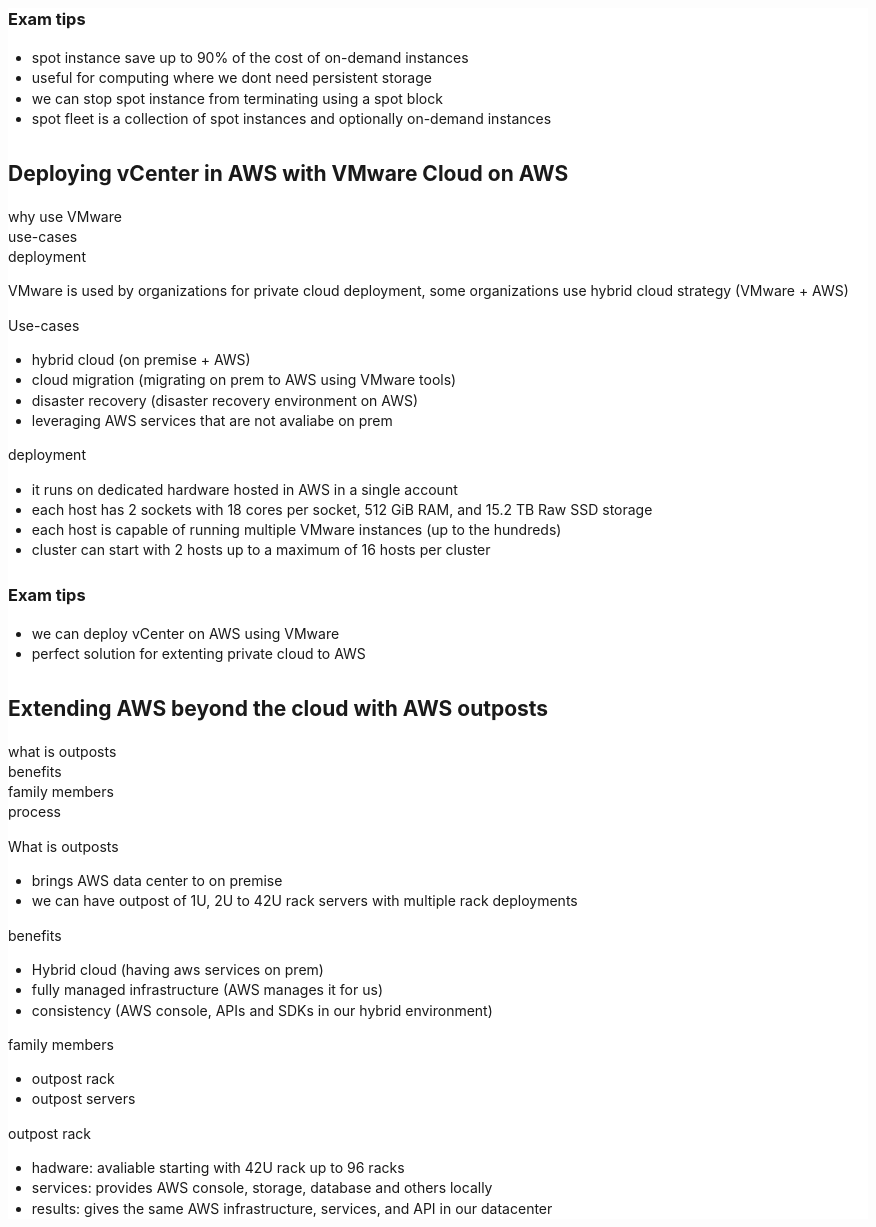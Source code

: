 ### Exam tips
* spot instance save up to 90% of the cost of on-demand instances
* useful for computing where we dont need persistent storage
* we can stop spot instance from terminating using a spot block
* spot fleet is a collection of spot instances and optionally on-demand instances



## Deploying vCenter in AWS with VMware Cloud on AWS
why use VMware\
use-cases\
deployment

VMware is used by organizations for private cloud deployment, some organizations use hybrid cloud strategy (VMware + AWS)

Use-cases
* hybrid cloud (on premise + AWS)
* cloud migration (migrating on prem to AWS using VMware tools)
* disaster recovery (disaster recovery environment on AWS)
* leveraging AWS services that are not avaliabe on prem

deployment
* it runs on dedicated hardware hosted in AWS in a single account
* each host has 2 sockets with 18 cores per socket, 512 GiB RAM, and 15.2 TB Raw SSD storage
* each host is capable of running multiple VMware instances (up to the hundreds)
* cluster can start with 2 hosts up to a maximum of 16 hosts per cluster

### Exam tips
* we can deploy vCenter on AWS using VMware
* perfect solution for extenting private cloud to AWS



## Extending AWS beyond the cloud with AWS outposts
what is outposts\
benefits\
family members\
process

What is outposts
* brings AWS data center to on premise
* we can have outpost of 1U, 2U to 42U rack servers with multiple rack deployments

benefits
* Hybrid cloud (having aws services on prem)
* fully managed infrastructure (AWS manages it for us)
* consistency (AWS console, APIs and SDKs in our hybrid environment)

family members
* outpost rack
* outpost servers

outpost rack
* hadware: avaliable starting with 42U rack up to 96 racks
* services: provides AWS console, storage, database and others locally
* results: gives the same AWS infrastructure, services, and API in our datacenter
